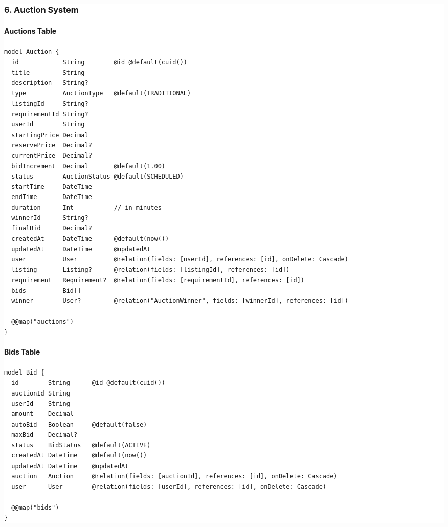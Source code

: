 ### 6. Auction System

#### Auctions Table
```prisma
model Auction {
  id            String        @id @default(cuid())
  title         String
  description   String?
  type          AuctionType   @default(TRADITIONAL)
  listingId     String?
  requirementId String?
  userId        String
  startingPrice Decimal
  reservePrice  Decimal?
  currentPrice  Decimal?
  bidIncrement  Decimal       @default(1.00)
  status        AuctionStatus @default(SCHEDULED)
  startTime     DateTime
  endTime       DateTime
  duration      Int           // in minutes
  winnerId      String?
  finalBid      Decimal?
  createdAt     DateTime      @default(now())
  updatedAt     DateTime      @updatedAt
  user          User          @relation(fields: [userId], references: [id], onDelete: Cascade)
  listing       Listing?      @relation(fields: [listingId], references: [id])
  requirement   Requirement?  @relation(fields: [requirementId], references: [id])
  bids          Bid[]
  winner        User?         @relation("AuctionWinner", fields: [winnerId], references: [id])

  @@map("auctions")
}
```

#### Bids Table
```prisma
model Bid {
  id        String      @id @default(cuid())
  auctionId String
  userId    String
  amount    Decimal
  autoBid   Boolean     @default(false)
  maxBid    Decimal?
  status    BidStatus   @default(ACTIVE)
  createdAt DateTime    @default(now())
  updatedAt DateTime    @updatedAt
  auction   Auction     @relation(fields: [auctionId], references: [id], onDelete: Cascade)
  user      User        @relation(fields: [userId], references: [id], onDelete: Cascade)

  @@map("bids")
}
```
